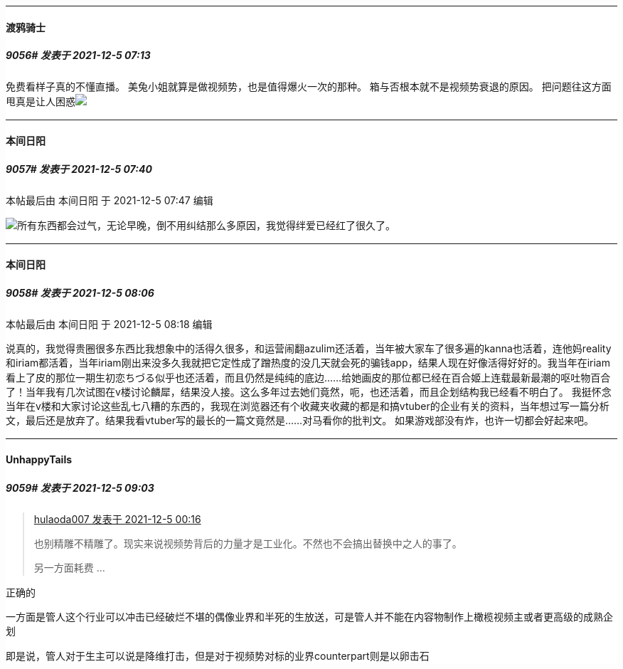

*****

####  渡鸦骑士  
##### 9056#       发表于 2021-12-5 07:13

免费看样子真的不懂直播。
美兔小姐就算是做视频势，也是值得爆火一次的那种。
箱与否根本就不是视频势衰退的原因。
把问题往这方面甩真是让人困惑<img src="https://static.saraba1st.com/image/smiley/face2017/004.gif" referrerpolicy="no-referrer">



*****

####  本间日阳  
##### 9057#       发表于 2021-12-5 07:40

 本帖最后由 本间日阳 于 2021-12-5 07:47 编辑 

<img src="https://static.saraba1st.com/image/smiley/face2017/013.png" referrerpolicy="no-referrer">所有东西都会过气，无论早晚，倒不用纠结那么多原因，我觉得绊爱已经红了很久了。



*****

####  本间日阳  
##### 9058#       发表于 2021-12-5 08:06

 本帖最后由 本间日阳 于 2021-12-5 08:18 编辑 

说真的，我觉得贵圈很多东西比我想象中的活得久很多，和运营闹翻azulim还活着，当年被大家车了很多遍的kanna也活着，连他妈reality和iriam都活着，当年iriam刚出来没多久我就把它定性成了蹭热度的没几天就会死的骗钱app，结果人现在好像活得好好的。我当年在iriam看上了皮的那位一期生初恋ちづる似乎也还活着，而且仍然是纯纯的底边……给她画皮的那位都已经在百合姬上连载最新最潮的呕吐物百合了！当年我有几次试图在v楼讨论麟犀，结果没人接。这么多年过去她们竟然，呃，也还活着，而且企划结构我已经看不明白了。
我挺怀念当年在v楼和大家讨论这些乱七八糟的东西的，我现在浏览器还有个收藏夹收藏的都是和搞vtuber的企业有关的资料，当年想过写一篇分析文，最后还是放弃了。结果我看vtuber写的最长的一篇文竟然是……对马看你的批判文。
如果游戏部没有炸，也许一切都会好起来吧。



*****

####  UnhappyTails  
##### 9059#       发表于 2021-12-5 09:03

<blockquote><a href="httphttps://bbs.saraba1st.com/2b/forum.php?mod=redirect&amp;goto=findpost&amp;pid=53812762&amp;ptid=1972669" target="_blank">hulaoda007 发表于 2021-12-5 00:16</a>

也别精雕不精雕了。现实来说视频势背后的力量才是工业化。不然也不会搞出替换中之人的事了。

另一方面耗费 ...</blockquote>
正确的

一方面是管人这个行业可以冲击已经破烂不堪的偶像业界和半死的生放送，可是管人并不能在内容物制作上橄榄视频主或者更高级的成熟企划

即是说，管人对于生主可以说是降维打击，但是对于视频势对标的业界counterpart则是以卵击石
